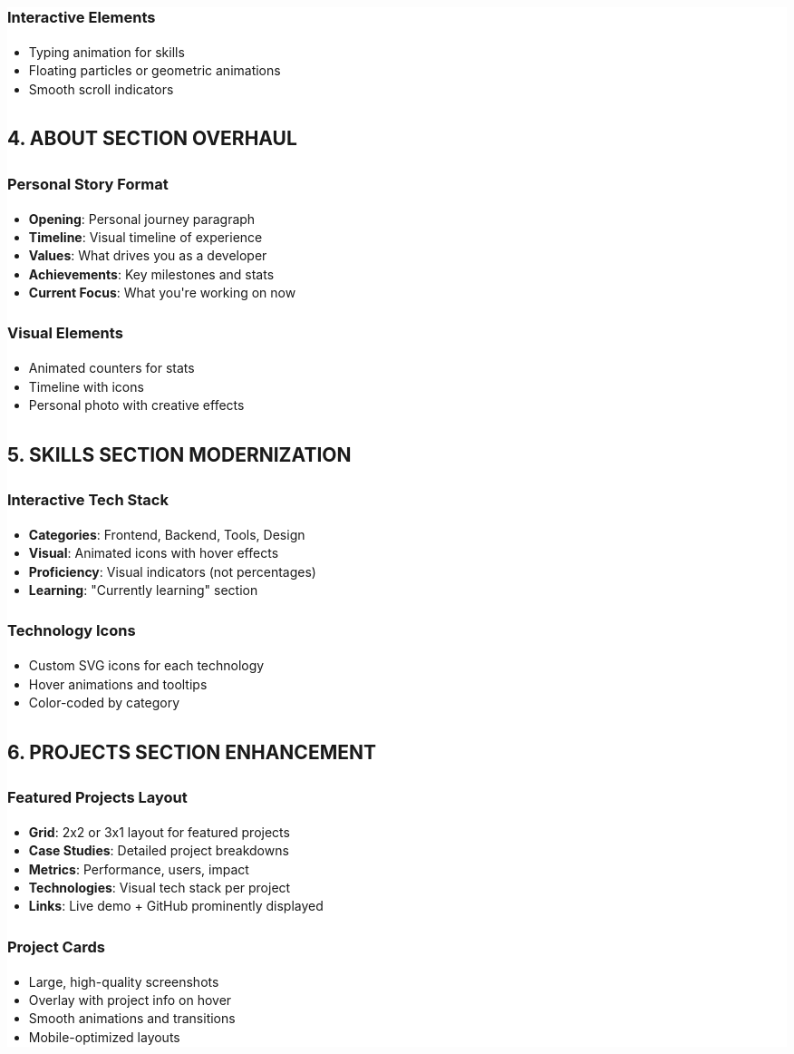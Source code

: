 ### Interactive Elements
- Typing animation for skills
- Floating particles or geometric animations
- Smooth scroll indicators

## 4. ABOUT SECTION OVERHAUL

### Personal Story Format
- **Opening**: Personal journey paragraph
- **Timeline**: Visual timeline of experience
- **Values**: What drives you as a developer
- **Achievements**: Key milestones and stats
- **Current Focus**: What you're working on now

### Visual Elements
- Animated counters for stats
- Timeline with icons
- Personal photo with creative effects

## 5. SKILLS SECTION MODERNIZATION

### Interactive Tech Stack
- **Categories**: Frontend, Backend, Tools, Design
- **Visual**: Animated icons with hover effects
- **Proficiency**: Visual indicators (not percentages)
- **Learning**: "Currently learning" section

### Technology Icons
- Custom SVG icons for each technology
- Hover animations and tooltips
- Color-coded by category

## 6. PROJECTS SECTION ENHANCEMENT

### Featured Projects Layout
- **Grid**: 2x2 or 3x1 layout for featured projects
- **Case Studies**: Detailed project breakdowns
- **Metrics**: Performance, users, impact
- **Technologies**: Visual tech stack per project
- **Links**: Live demo + GitHub prominently displayed

### Project Cards
- Large, high-quality screenshots
- Overlay with project info on hover
- Smooth animations and transitions
- Mobile-optimized layouts
